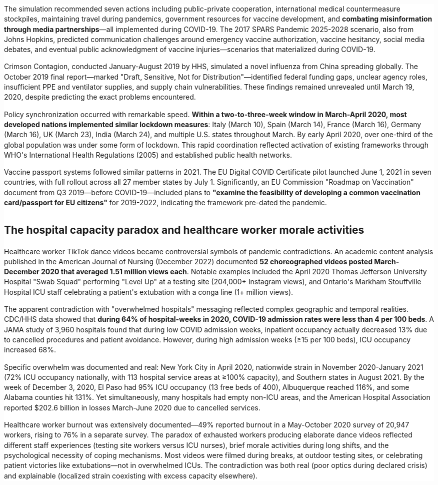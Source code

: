 The simulation recommended seven actions including public-private cooperation, international medical countermeasure stockpiles, maintaining travel during pandemics, government resources for vaccine development, and **combating misinformation through media partnerships**—all implemented during COVID-19. The 2017 SPARS Pandemic 2025-2028 scenario, also from Johns Hopkins, predicted communication challenges around emergency vaccine authorization, vaccine hesitancy, social media debates, and eventual public acknowledgment of vaccine injuries—scenarios that materialized during COVID-19.

Crimson Contagion, conducted January-August 2019 by HHS, simulated a novel influenza from China spreading globally. The October 2019 final report—marked "Draft, Sensitive, Not for Distribution"—identified federal funding gaps, unclear agency roles, insufficient PPE and ventilator supplies, and supply chain vulnerabilities. These findings remained unrevealed until March 19, 2020, despite predicting the exact problems encountered.

Policy synchronization occurred with remarkable speed. **Within a two-to-three-week window in March-April 2020, most developed nations implemented similar lockdown measures**: Italy (March 10), Spain (March 14), France (March 16), Germany (March 16), UK (March 23), India (March 24), and multiple U.S. states throughout March. By early April 2020, over one-third of the global population was under some form of lockdown. This rapid coordination reflected activation of existing frameworks through WHO's International Health Regulations (2005) and established public health networks.

Vaccine passport systems followed similar patterns in 2021. The EU Digital COVID Certificate pilot launched June 1, 2021 in seven countries, with full rollout across all 27 member states by July 1. Significantly, an EU Commission "Roadmap on Vaccination" document from Q3 2019—before COVID-19—included plans to **"examine the feasibility of developing a common vaccination card/passport for EU citizens"** for 2019-2022, indicating the framework pre-dated the pandemic.

## The hospital capacity paradox and healthcare worker morale activities

Healthcare worker TikTok dance videos became controversial symbols of pandemic contradictions. An academic content analysis published in the American Journal of Nursing (December 2022) documented **52 choreographed videos posted March-December 2020 that averaged 1.51 million views each**. Notable examples included the April 2020 Thomas Jefferson University Hospital "Swab Squad" performing "Level Up" at a testing site (204,000+ Instagram views), and Ontario's Markham Stouffville Hospital ICU staff celebrating a patient's extubation with a conga line (1+ million views).

The apparent contradiction with "overwhelmed hospitals" messaging reflected complex geographic and temporal realities. CDC/HHS data showed that **during 64% of hospital-weeks in 2020, COVID-19 admission rates were less than 4 per 100 beds**. A JAMA study of 3,960 hospitals found that during low COVID admission weeks, inpatient occupancy actually decreased 13% due to cancelled procedures and patient avoidance. However, during high admission weeks (≥15 per 100 beds), ICU occupancy increased 68%.

Specific overwhelm was documented and real: New York City in April 2020, nationwide strain in November 2020-January 2021 (72% ICU occupancy nationally, with 113 hospital service areas at ≥100% capacity), and Southern states in August 2021. By the week of December 3, 2020, El Paso had 95% ICU occupancy (13 free beds of 400), Albuquerque reached 116%, and some Alabama counties hit 131%. Yet simultaneously, many hospitals had empty non-ICU areas, and the American Hospital Association reported $202.6 billion in losses March-June 2020 due to cancelled services.

Healthcare worker burnout was extensively documented—49% reported burnout in a May-October 2020 survey of 20,947 workers, rising to 76% in a separate survey. The paradox of exhausted workers producing elaborate dance videos reflected different staff experiences (testing site workers versus ICU nurses), brief morale activities during long shifts, and the psychological necessity of coping mechanisms. Most videos were filmed during breaks, at outdoor testing sites, or celebrating patient victories like extubations—not in overwhelmed ICUs. The contradiction was both real (poor optics during declared crisis) and explainable (localized strain coexisting with excess capacity elsewhere).
